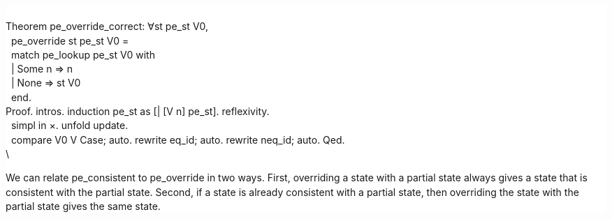<div class="code code-tight">

\
 <span class="id" type="keyword">Theorem</span> <span class="id"
type="var">pe\_override\_correct</span>: <span
style="font-family: arial;">∀</span><span class="id"
type="var">st</span> <span class="id" type="var">pe\_st</span> <span
class="id" type="var">V0</span>,\
   <span class="id" type="var">pe\_override</span> <span class="id"
type="var">st</span> <span class="id" type="var">pe\_st</span> <span
class="id" type="var">V0</span> =\
   <span class="id" type="keyword">match</span> <span class="id"
type="var">pe\_lookup</span> <span class="id" type="var">pe\_st</span>
<span class="id" type="var">V0</span> <span class="id"
type="keyword">with</span>\
   | <span class="id" type="var">Some</span> <span class="id"
type="var">n</span> ⇒ <span class="id" type="var">n</span>\
   | <span class="id" type="var">None</span> ⇒ <span class="id"
type="var">st</span> <span class="id" type="var">V0</span>\
   <span class="id" type="keyword">end</span>.\
 <span class="id" type="keyword">Proof</span>. <span class="id"
type="tactic">intros</span>. <span class="id"
type="tactic">induction</span> <span class="id" type="var">pe\_st</span>
<span class="id" type="keyword">as</span> [| [<span class="id"
type="var">V</span> <span class="id" type="var">n</span>] <span
class="id" type="var">pe\_st</span>]. <span class="id"
type="tactic">reflexivity</span>.\
   <span class="id" type="tactic">simpl</span> <span class="id"
type="keyword">in</span> ×. <span class="id" type="tactic">unfold</span>
<span class="id" type="var">update</span>.\
   <span class="id" type="var">compare</span> <span class="id"
type="var">V0</span> <span class="id" type="var">V</span> <span
class="id" type="var">Case</span>; <span class="id"
type="tactic">auto</span>. <span class="id" type="tactic">rewrite</span>
<span class="id" type="var">eq\_id</span>; <span class="id"
type="tactic">auto</span>. <span class="id" type="tactic">rewrite</span>
<span class="id" type="var">neq\_id</span>; <span class="id"
type="tactic">auto</span>. <span class="id" type="keyword">Qed</span>.\
\

</div>

<div class="doc">

We can relate <span class="inlinecode"><span class="id"
type="var">pe\_consistent</span></span> to <span
class="inlinecode"><span class="id"
type="var">pe\_override</span></span> in two ways. First, overriding a
state with a partial state always gives a state that is consistent with
the partial state. Second, if a state is already consistent with a
partial state, then overriding the state with the partial state gives
the same state.
